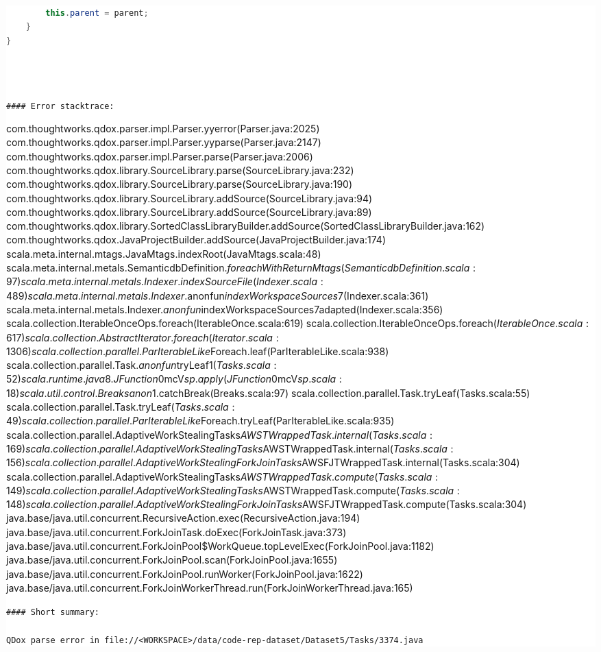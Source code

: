 ```java
		this.parent = parent;
	}
}
```

```



#### Error stacktrace:

```
com.thoughtworks.qdox.parser.impl.Parser.yyerror(Parser.java:2025)
	com.thoughtworks.qdox.parser.impl.Parser.yyparse(Parser.java:2147)
	com.thoughtworks.qdox.parser.impl.Parser.parse(Parser.java:2006)
	com.thoughtworks.qdox.library.SourceLibrary.parse(SourceLibrary.java:232)
	com.thoughtworks.qdox.library.SourceLibrary.parse(SourceLibrary.java:190)
	com.thoughtworks.qdox.library.SourceLibrary.addSource(SourceLibrary.java:94)
	com.thoughtworks.qdox.library.SourceLibrary.addSource(SourceLibrary.java:89)
	com.thoughtworks.qdox.library.SortedClassLibraryBuilder.addSource(SortedClassLibraryBuilder.java:162)
	com.thoughtworks.qdox.JavaProjectBuilder.addSource(JavaProjectBuilder.java:174)
	scala.meta.internal.mtags.JavaMtags.indexRoot(JavaMtags.scala:48)
	scala.meta.internal.metals.SemanticdbDefinition$.foreachWithReturnMtags(SemanticdbDefinition.scala:97)
	scala.meta.internal.metals.Indexer.indexSourceFile(Indexer.scala:489)
	scala.meta.internal.metals.Indexer.$anonfun$indexWorkspaceSources$7(Indexer.scala:361)
	scala.meta.internal.metals.Indexer.$anonfun$indexWorkspaceSources$7$adapted(Indexer.scala:356)
	scala.collection.IterableOnceOps.foreach(IterableOnce.scala:619)
	scala.collection.IterableOnceOps.foreach$(IterableOnce.scala:617)
	scala.collection.AbstractIterator.foreach(Iterator.scala:1306)
	scala.collection.parallel.ParIterableLike$Foreach.leaf(ParIterableLike.scala:938)
	scala.collection.parallel.Task.$anonfun$tryLeaf$1(Tasks.scala:52)
	scala.runtime.java8.JFunction0$mcV$sp.apply(JFunction0$mcV$sp.scala:18)
	scala.util.control.Breaks$$anon$1.catchBreak(Breaks.scala:97)
	scala.collection.parallel.Task.tryLeaf(Tasks.scala:55)
	scala.collection.parallel.Task.tryLeaf$(Tasks.scala:49)
	scala.collection.parallel.ParIterableLike$Foreach.tryLeaf(ParIterableLike.scala:935)
	scala.collection.parallel.AdaptiveWorkStealingTasks$AWSTWrappedTask.internal(Tasks.scala:169)
	scala.collection.parallel.AdaptiveWorkStealingTasks$AWSTWrappedTask.internal$(Tasks.scala:156)
	scala.collection.parallel.AdaptiveWorkStealingForkJoinTasks$AWSFJTWrappedTask.internal(Tasks.scala:304)
	scala.collection.parallel.AdaptiveWorkStealingTasks$AWSTWrappedTask.compute(Tasks.scala:149)
	scala.collection.parallel.AdaptiveWorkStealingTasks$AWSTWrappedTask.compute$(Tasks.scala:148)
	scala.collection.parallel.AdaptiveWorkStealingForkJoinTasks$AWSFJTWrappedTask.compute(Tasks.scala:304)
	java.base/java.util.concurrent.RecursiveAction.exec(RecursiveAction.java:194)
	java.base/java.util.concurrent.ForkJoinTask.doExec(ForkJoinTask.java:373)
	java.base/java.util.concurrent.ForkJoinPool$WorkQueue.topLevelExec(ForkJoinPool.java:1182)
	java.base/java.util.concurrent.ForkJoinPool.scan(ForkJoinPool.java:1655)
	java.base/java.util.concurrent.ForkJoinPool.runWorker(ForkJoinPool.java:1622)
	java.base/java.util.concurrent.ForkJoinWorkerThread.run(ForkJoinWorkerThread.java:165)
```
#### Short summary: 

QDox parse error in file://<WORKSPACE>/data/code-rep-dataset/Dataset5/Tasks/3374.java